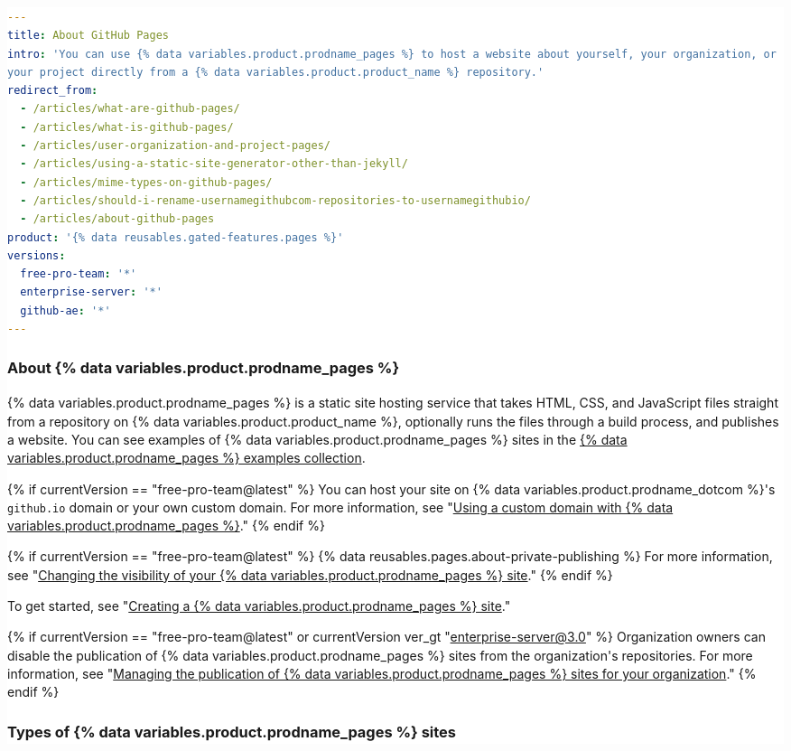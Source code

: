 ```yaml
---
title: About GitHub Pages
intro: 'You can use {% data variables.product.prodname_pages %} to host a website about yourself, your organization, or your project directly from a {% data variables.product.product_name %} repository.'
redirect_from:
  - /articles/what-are-github-pages/
  - /articles/what-is-github-pages/
  - /articles/user-organization-and-project-pages/
  - /articles/using-a-static-site-generator-other-than-jekyll/
  - /articles/mime-types-on-github-pages/
  - /articles/should-i-rename-usernamegithubcom-repositories-to-usernamegithubio/
  - /articles/about-github-pages
product: '{% data reusables.gated-features.pages %}'
versions:
  free-pro-team: '*'
  enterprise-server: '*'
  github-ae: '*'
---
```


### About {% data variables.product.prodname_pages %}

{% data variables.product.prodname_pages %} is a static site hosting service that takes HTML, CSS, and JavaScript files straight from a repository on {% data variables.product.product_name %}, optionally runs the files through a build process, and publishes a website. You can see examples of {% data variables.product.prodname_pages %} sites in the [{% data variables.product.prodname_pages %} examples collection](https://github.com/collections/github-pages-examples).

{% if currentVersion == "free-pro-team@latest" %}
You can host your site on {% data variables.product.prodname_dotcom %}'s `github.io` domain or your own custom domain. For more information, see "[Using a custom domain with {% data variables.product.prodname_pages %}](/articles/using-a-custom-domain-with-github-pages)."
{% endif %}

{% if currentVersion == "free-pro-team@latest" %}
{% data reusables.pages.about-private-publishing %} For more information, see "[Changing the visibility of your {% data variables.product.prodname_pages %} site](/github/working-with-github-pages/changing-the-visibility-of-your-github-pages-site)."
{% endif %}

To get started, see "[Creating a {% data variables.product.prodname_pages %} site](/articles/creating-a-github-pages-site)."

{% if currentVersion == "free-pro-team@latest" or currentVersion ver_gt "enterprise-server@3.0" %}
Organization owners can disable the publication of {% data variables.product.prodname_pages %} sites from the organization's repositories. For more information, see "[Managing the publication of {% data variables.product.prodname_pages %} sites for your organization](/github/setting-up-and-managing-organizations-and-teams/managing-the-publication-of-github-pages-sites-for-your-organization)."
{% endif %}

### Types of {% data variables.product.prodname_pages %} sites
